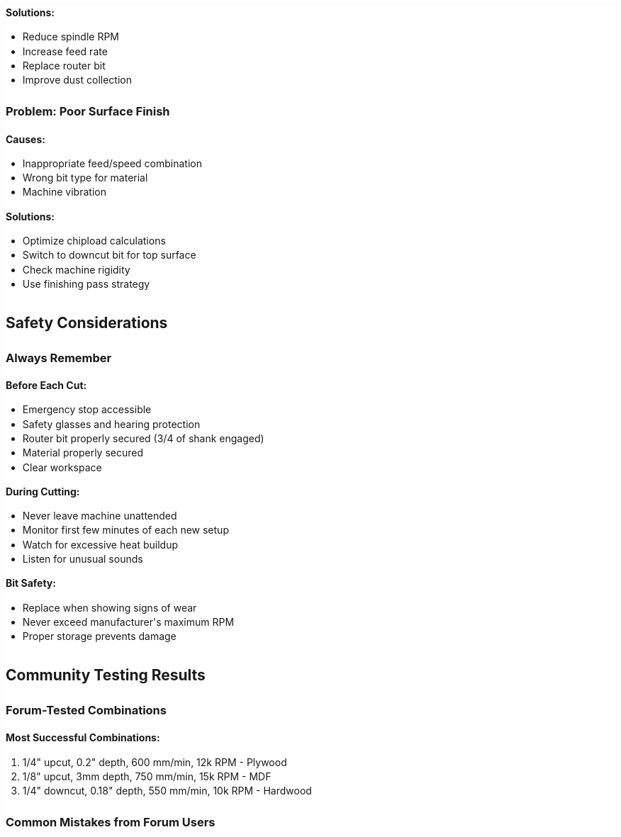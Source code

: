 **Solutions:**
- Reduce spindle RPM
- Increase feed rate
- Replace router bit
- Improve dust collection

### Problem: Poor Surface Finish

**Causes:**
- Inappropriate feed/speed combination
- Wrong bit type for material
- Machine vibration

**Solutions:**
- Optimize chipload calculations
- Switch to downcut bit for top surface
- Check machine rigidity
- Use finishing pass strategy

## Safety Considerations

### Always Remember

**Before Each Cut:**
- Emergency stop accessible
- Safety glasses and hearing protection
- Router bit properly secured (3/4 of shank engaged)
- Material properly secured
- Clear workspace

**During Cutting:**
- Never leave machine unattended
- Monitor first few minutes of each new setup
- Watch for excessive heat buildup
- Listen for unusual sounds

**Bit Safety:**
- Replace when showing signs of wear
- Never exceed manufacturer's maximum RPM
- Proper storage prevents damage

## Community Testing Results

### Forum-Tested Combinations

**Most Successful Combinations:**
1. 1/4" upcut, 0.2" depth, 600 mm/min, 12k RPM - Plywood
2. 1/8" upcut, 3mm depth, 750 mm/min, 15k RPM - MDF
3. 1/4" downcut, 0.18" depth, 550 mm/min, 10k RPM - Hardwood

### Common Mistakes from Forum Users
